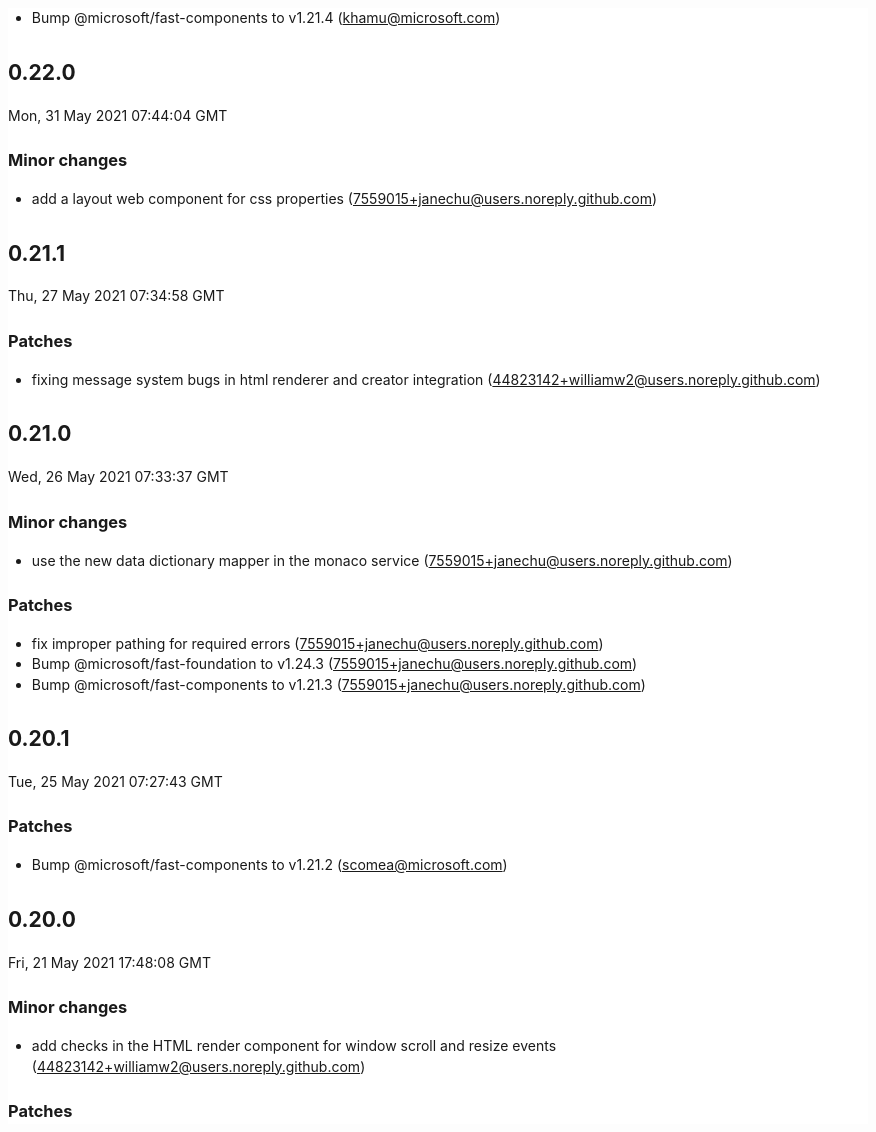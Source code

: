 - Bump @microsoft/fast-components to v1.21.4 (khamu@microsoft.com)

## 0.22.0

Mon, 31 May 2021 07:44:04 GMT

### Minor changes

- add a layout web component for css properties (7559015+janechu@users.noreply.github.com)

## 0.21.1

Thu, 27 May 2021 07:34:58 GMT

### Patches

- fixing message system bugs in html renderer and creator integration (44823142+williamw2@users.noreply.github.com)

## 0.21.0

Wed, 26 May 2021 07:33:37 GMT

### Minor changes

- use the new data dictionary mapper in the monaco service (7559015+janechu@users.noreply.github.com)

### Patches

- fix improper pathing for required errors (7559015+janechu@users.noreply.github.com)
- Bump @microsoft/fast-foundation to v1.24.3 (7559015+janechu@users.noreply.github.com)
- Bump @microsoft/fast-components to v1.21.3 (7559015+janechu@users.noreply.github.com)

## 0.20.1

Tue, 25 May 2021 07:27:43 GMT

### Patches

- Bump @microsoft/fast-components to v1.21.2 (scomea@microsoft.com)

## 0.20.0

Fri, 21 May 2021 17:48:08 GMT

### Minor changes

- add checks in the HTML render component for window scroll and resize events (44823142+williamw2@users.noreply.github.com)

### Patches
